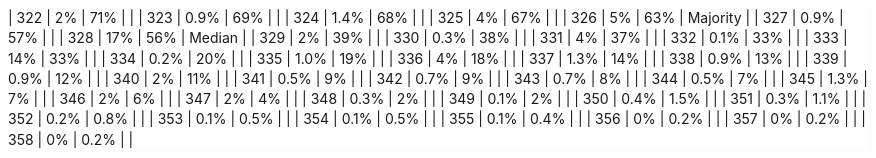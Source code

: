| 322 | 2% | 71% |  |
| 323 | 0.9% | 69% |  |
| 324 | 1.4% | 68% |  |
| 325 | 4% | 67% |  |
| 326 | 5% | 63% | Majority |
| 327 | 0.9% | 57% |  |
| 328 | 17% | 56% | Median |
| 329 | 2% | 39% |  |
| 330 | 0.3% | 38% |  |
| 331 | 4% | 37% |  |
| 332 | 0.1% | 33% |  |
| 333 | 14% | 33% |  |
| 334 | 0.2% | 20% |  |
| 335 | 1.0% | 19% |  |
| 336 | 4% | 18% |  |
| 337 | 1.3% | 14% |  |
| 338 | 0.9% | 13% |  |
| 339 | 0.9% | 12% |  |
| 340 | 2% | 11% |  |
| 341 | 0.5% | 9% |  |
| 342 | 0.7% | 9% |  |
| 343 | 0.7% | 8% |  |
| 344 | 0.5% | 7% |  |
| 345 | 1.3% | 7% |  |
| 346 | 2% | 6% |  |
| 347 | 2% | 4% |  |
| 348 | 0.3% | 2% |  |
| 349 | 0.1% | 2% |  |
| 350 | 0.4% | 1.5% |  |
| 351 | 0.3% | 1.1% |  |
| 352 | 0.2% | 0.8% |  |
| 353 | 0.1% | 0.5% |  |
| 354 | 0.1% | 0.5% |  |
| 355 | 0.1% | 0.4% |  |
| 356 | 0% | 0.2% |  |
| 357 | 0% | 0.2% |  |
| 358 | 0% | 0.2% |  |